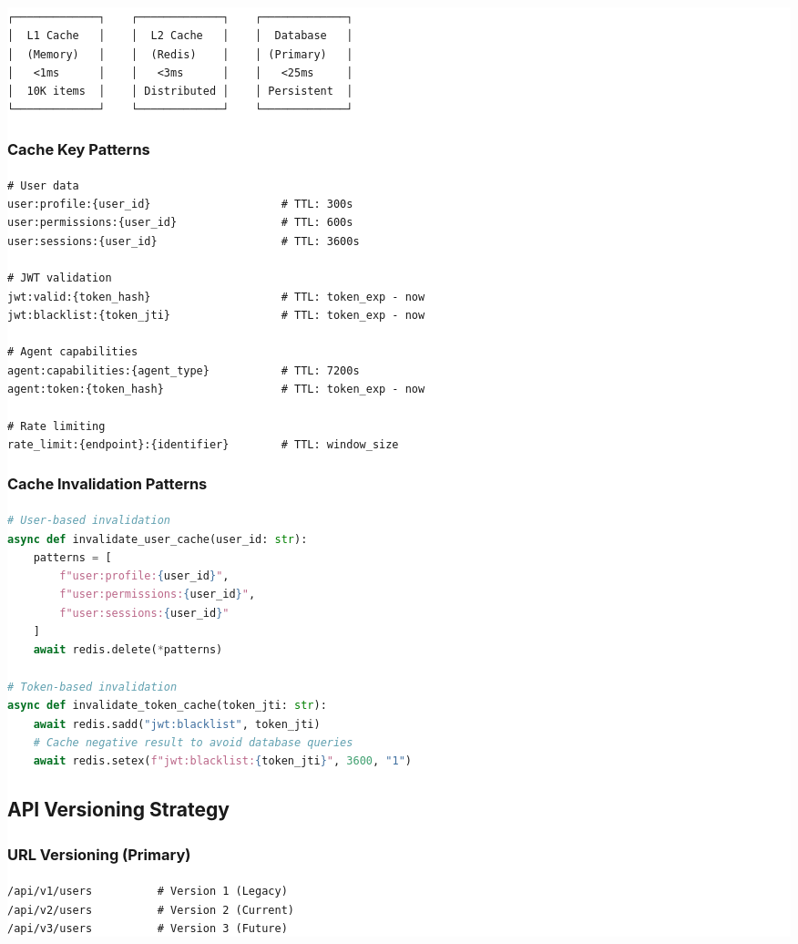 ```
┌─────────────┐    ┌─────────────┐    ┌─────────────┐
│  L1 Cache   │    │  L2 Cache   │    │  Database   │
│  (Memory)   │    │  (Redis)    │    │ (Primary)   │
│   <1ms      │    │   <3ms      │    │   <25ms     │
│  10K items  │    │ Distributed │    │ Persistent  │
└─────────────┘    └─────────────┘    └─────────────┘
```

### Cache Key Patterns

```
# User data
user:profile:{user_id}                    # TTL: 300s
user:permissions:{user_id}                # TTL: 600s
user:sessions:{user_id}                   # TTL: 3600s

# JWT validation
jwt:valid:{token_hash}                    # TTL: token_exp - now
jwt:blacklist:{token_jti}                 # TTL: token_exp - now

# Agent capabilities
agent:capabilities:{agent_type}           # TTL: 7200s
agent:token:{token_hash}                  # TTL: token_exp - now

# Rate limiting
rate_limit:{endpoint}:{identifier}        # TTL: window_size
```

### Cache Invalidation Patterns

```python
# User-based invalidation
async def invalidate_user_cache(user_id: str):
    patterns = [
        f"user:profile:{user_id}",
        f"user:permissions:{user_id}",
        f"user:sessions:{user_id}"
    ]
    await redis.delete(*patterns)

# Token-based invalidation
async def invalidate_token_cache(token_jti: str):
    await redis.sadd("jwt:blacklist", token_jti)
    # Cache negative result to avoid database queries
    await redis.setex(f"jwt:blacklist:{token_jti}", 3600, "1")
```

## API Versioning Strategy

### URL Versioning (Primary)
```
/api/v1/users          # Version 1 (Legacy)
/api/v2/users          # Version 2 (Current)
/api/v3/users          # Version 3 (Future)
```
